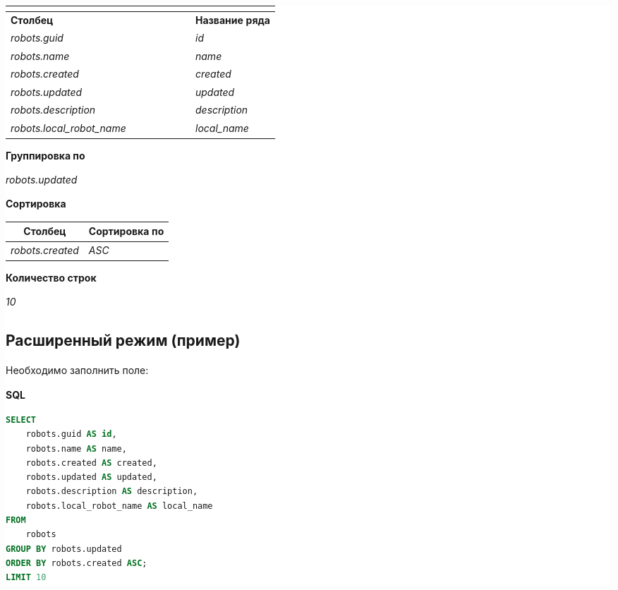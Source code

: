 <table data-header-hidden><thead><tr><th width="234"></th><th></th><th></th></tr></thead><tbody><tr><td><strong>Столбец</strong></td><td></td><td><strong>Название ряда</strong></td></tr><tr><td><em>robots.guid</em></td><td></td><td><em>id</em></td></tr><tr><td><em>robots.name</em></td><td></td><td><em>name</em></td></tr><tr><td><em>robots.created</em></td><td></td><td><em>created</em></td></tr><tr><td><em>robots.updated</em></td><td></td><td><em>updated</em></td></tr><tr><td><em>robots.description</em></td><td></td><td><em>description</em></td></tr><tr><td><em>robots.local_robot_name</em></td><td></td><td><em>local_name</em></td></tr></tbody></table>

**Группировка по**

_robots.updated_

**Сортировка**

| **Столбец**      | **Сортировка по** |
| ---------------- | ----------------- |
| _robots.created_ | _ASC_             |

**Количество строк**

_10_

## Расширенный режим (пример)

Необходимо заполнить поле:

**SQL**

```sql
SELECT
    robots.guid AS id,
    robots.name AS name,
    robots.created AS created,
    robots.updated AS updated,
    robots.description AS description,
    robots.local_robot_name AS local_name
FROM
    robots
GROUP BY robots.updated
ORDER BY robots.created ASC;
LIMIT 10
```
